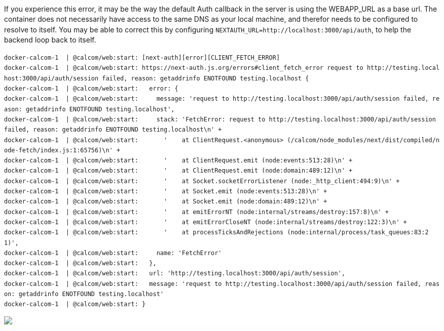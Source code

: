 If you experience this error, it may be the way the default Auth callback in the server is using the WEBAPP_URL as a base url. The container does not necessarily have access to the same DNS as your local machine, and therefor needs to be configured to resolve to itself. You may be able to correct this by configuring `NEXTAUTH_URL=http://localhost:3000/api/auth`, to help the backend loop back to itself.

```
docker-calcom-1  | @calcom/web:start: [next-auth][error][CLIENT_FETCH_ERROR]
docker-calcom-1  | @calcom/web:start: https://next-auth.js.org/errors#client_fetch_error request to http://testing.localhost:3000/api/auth/session failed, reason: getaddrinfo ENOTFOUND testing.localhost {
docker-calcom-1  | @calcom/web:start:   error: {
docker-calcom-1  | @calcom/web:start:     message: 'request to http://testing.localhost:3000/api/auth/session failed, reason: getaddrinfo ENOTFOUND testing.localhost',
docker-calcom-1  | @calcom/web:start:     stack: 'FetchError: request to http://testing.localhost:3000/api/auth/session failed, reason: getaddrinfo ENOTFOUND testing.localhost\n' +
docker-calcom-1  | @calcom/web:start:       '    at ClientRequest.<anonymous> (/calcom/node_modules/next/dist/compiled/node-fetch/index.js:1:65756)\n' +
docker-calcom-1  | @calcom/web:start:       '    at ClientRequest.emit (node:events:513:28)\n' +
docker-calcom-1  | @calcom/web:start:       '    at ClientRequest.emit (node:domain:489:12)\n' +
docker-calcom-1  | @calcom/web:start:       '    at Socket.socketErrorListener (node:_http_client:494:9)\n' +
docker-calcom-1  | @calcom/web:start:       '    at Socket.emit (node:events:513:28)\n' +
docker-calcom-1  | @calcom/web:start:       '    at Socket.emit (node:domain:489:12)\n' +
docker-calcom-1  | @calcom/web:start:       '    at emitErrorNT (node:internal/streams/destroy:157:8)\n' +
docker-calcom-1  | @calcom/web:start:       '    at emitErrorCloseNT (node:internal/streams/destroy:122:3)\n' +
docker-calcom-1  | @calcom/web:start:       '    at processTicksAndRejections (node:internal/process/task_queues:83:21)',
docker-calcom-1  | @calcom/web:start:     name: 'FetchError'
docker-calcom-1  | @calcom/web:start:   },
docker-calcom-1  | @calcom/web:start:   url: 'http://testing.localhost:3000/api/auth/session',
docker-calcom-1  | @calcom/web:start:   message: 'request to http://testing.localhost:3000/api/auth/session failed, reason: getaddrinfo ENOTFOUND testing.localhost'
docker-calcom-1  | @calcom/web:start: }
```

<img referrerpolicy="no-referrer-when-downgrade" src="https://static.scarf.sh/a.png?x-pxid=81cda9f7-a102-453b-ac01-51c35650bd70" />
